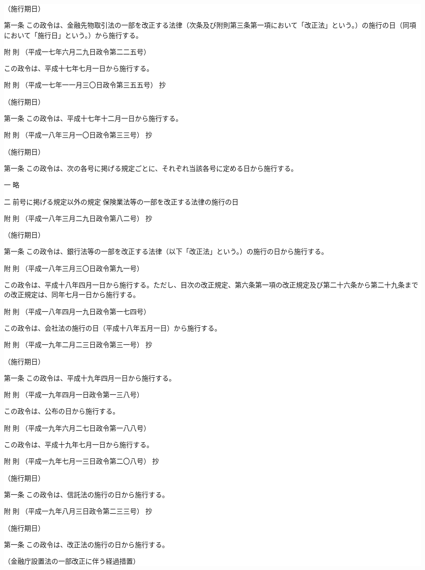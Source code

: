 （施行期日）

第一条 この政令は、金融先物取引法の一部を改正する法律（次条及び附則第三条第一項において「改正法」という。）の施行の日（同項において「施行日」という。）から施行する。

附 則 （平成一七年六月二九日政令第二二五号）

この政令は、平成十七年七月一日から施行する。

附 則 （平成一七年一一月三〇日政令第三五五号） 抄

（施行期日）

第一条 この政令は、平成十七年十二月一日から施行する。

附 則 （平成一八年三月一〇日政令第三三号） 抄

（施行期日）

第一条 この政令は、次の各号に掲げる規定ごとに、それぞれ当該各号に定める日から施行する。

一 略

二 前号に掲げる規定以外の規定 保険業法等の一部を改正する法律の施行の日

附 則 （平成一八年三月二九日政令第八二号） 抄

（施行期日）

第一条 この政令は、銀行法等の一部を改正する法律（以下「改正法」という。）の施行の日から施行する。

附 則 （平成一八年三月三〇日政令第九一号）

この政令は、平成十八年四月一日から施行する。ただし、目次の改正規定、第六条第一項の改正規定及び第二十六条から第二十九条までの改正規定は、同年七月一日から施行する。

附 則 （平成一八年四月一九日政令第一七四号）

この政令は、会社法の施行の日（平成十八年五月一日）から施行する。

附 則 （平成一九年二月二三日政令第三一号） 抄

（施行期日）

第一条 この政令は、平成十九年四月一日から施行する。

附 則 （平成一九年四月一日政令第一三八号）

この政令は、公布の日から施行する。

附 則 （平成一九年六月二七日政令第一八八号）

この政令は、平成十九年七月一日から施行する。

附 則 （平成一九年七月一三日政令第二〇八号） 抄

（施行期日）

第一条 この政令は、信託法の施行の日から施行する。

附 則 （平成一九年八月三日政令第二三三号） 抄

（施行期日）

第一条 この政令は、改正法の施行の日から施行する。

（金融庁設置法の一部改正に伴う経過措置）
